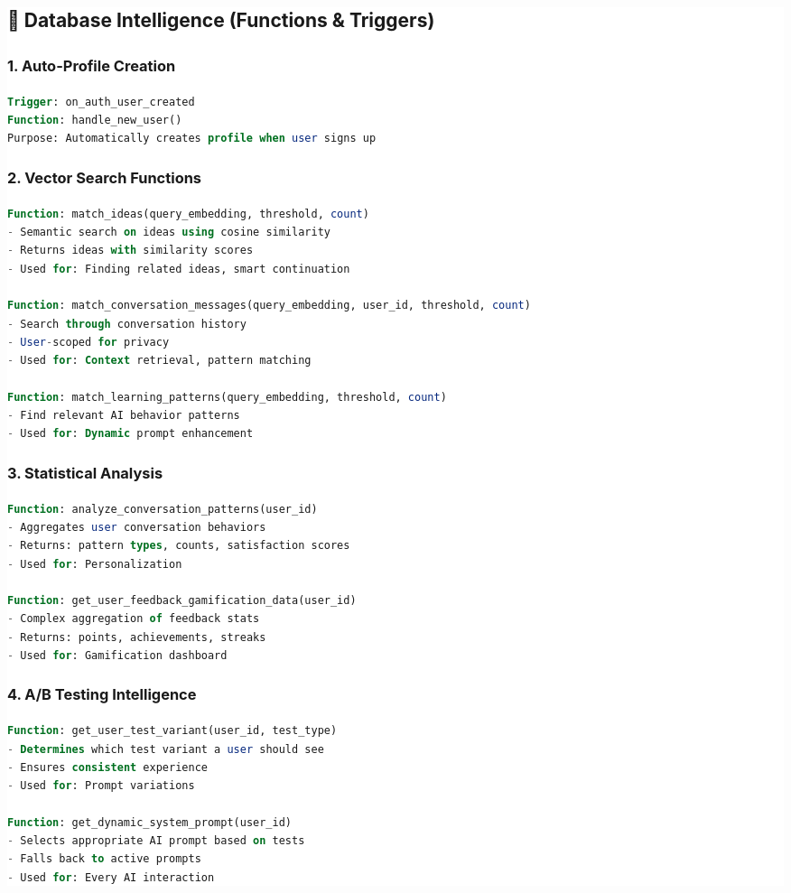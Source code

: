 ## 🧠 Database Intelligence (Functions & Triggers)

### 1. **Auto-Profile Creation**
```sql
Trigger: on_auth_user_created
Function: handle_new_user()
Purpose: Automatically creates profile when user signs up
```

### 2. **Vector Search Functions**
```sql
Function: match_ideas(query_embedding, threshold, count)
- Semantic search on ideas using cosine similarity
- Returns ideas with similarity scores
- Used for: Finding related ideas, smart continuation

Function: match_conversation_messages(query_embedding, user_id, threshold, count)
- Search through conversation history
- User-scoped for privacy
- Used for: Context retrieval, pattern matching

Function: match_learning_patterns(query_embedding, threshold, count)
- Find relevant AI behavior patterns
- Used for: Dynamic prompt enhancement
```

### 3. **Statistical Analysis**
```sql
Function: analyze_conversation_patterns(user_id)
- Aggregates user conversation behaviors
- Returns: pattern types, counts, satisfaction scores
- Used for: Personalization

Function: get_user_feedback_gamification_data(user_id)
- Complex aggregation of feedback stats
- Returns: points, achievements, streaks
- Used for: Gamification dashboard
```

### 4. **A/B Testing Intelligence**
```sql
Function: get_user_test_variant(user_id, test_type)
- Determines which test variant a user should see
- Ensures consistent experience
- Used for: Prompt variations

Function: get_dynamic_system_prompt(user_id)
- Selects appropriate AI prompt based on tests
- Falls back to active prompts
- Used for: Every AI interaction
```
